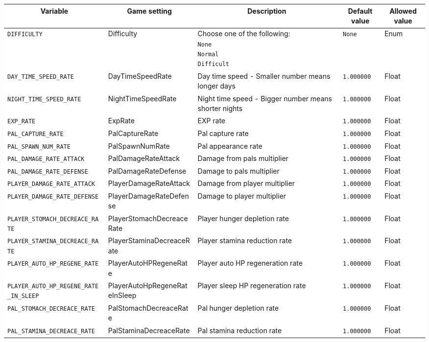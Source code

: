 
| Variable                                    | Game setting                         | Description                                                                                                                                                       | Default value                                               | Allowed value  |
| ------------------------------------------- | ------------------------------------ | ----------------------------------------------------------------------------------------------------------------------------------------------------------------- | ----------------------------------------------------------- | -------------- |
| `DIFFICULTY`                                | Difficulty                           | Choose one of the following:<br>`None`<br>`Normal`<br>`Difficult`                                                                                                 | `None`                                                      | Enum           |
| `DAY_TIME_SPEED_RATE`                        | DayTimeSpeedRate                     | Day time speed - Smaller number means longer days                                                                                                                 | `1.000000`                                                  | Float          |
| `NIGHT_TIME_SPEED_RATE`                     | NightTimeSpeedRate                   | Night time speed - Bigger number means shorter nights                                                                                                             | `1.000000`                                                  | Float          |
| `EXP_RATE`                                  | ExpRate                              | EXP rate                                                                                                                                                          | `1.000000`                                                  | Float          |
| `PAL_CAPTURE_RATE`                          | PalCaptureRate                       | Pal capture rate                                                                                                                                                  | `1.000000`                                                  | Float          |
| `PAL_SPAWN_NUM_RATE`                        | PalSpawnNumRate                      | Pal appearance rate                                                                                                                                               | `1.000000`                                                  | Float          |
| `PAL_DAMAGE_RATE_ATTACK`                    | PalDamageRateAttack                  | Damage from pals multiplier                                                                                                                                       | `1.000000`                                                  | Float          |
| `PAL_DAMAGE_RATE_DEFENSE`                   | PalDamageRateDefense                 | Damage to pals multiplier                                                                                                                                         | `1.000000`                                                  | Float          |
| `PLAYER_DAMAGE_RATE_ATTACK`                 | PlayerDamageRateAttack               | Damage from player multiplier                                                                                                                                     | `1.000000`                                                  | Float          |
| `PLAYER_DAMAGE_RATE_DEFENSE`                | PlayerDamageRateDefense              | Damage to  player multiplier                                                                                                                                      | `1.000000`                                                  | Float          |
| `PLAYER_STOMACH_DECREACE_RATE`              | PlayerStomachDecreaceRate            | Player hunger depletion rate                                                                                                                                      | `1.000000`                                                  | Float          |
| `PLAYER_STAMINA_DECREACE_RATE`              | PlayerStaminaDecreaceRate            | Player stamina reduction rate                                                                                                                                     | `1.000000`                                                  | Float          |
| `PLAYER_AUTO_HP_REGENE_RATE`                | PlayerAutoHPRegeneRate               | Player auto HP regeneration rate                                                                                                                                  | `1.000000`                                                  | Float          |
| `PLAYER_AUTO_HP_REGENE_RATE_IN_SLEEP`       | PlayerAutoHpRegeneRateInSleep        | Player sleep HP regeneration rate                                                                                                                                 | `1.000000`                                                  | Float          |
| `PAL_STOMACH_DECREACE_RATE`                 | PalStomachDecreaceRate               | Pal hunger depletion rate                                                                                                                                         | `1.000000`                                                  | Float          |
| `PAL_STAMINA_DECREACE_RATE`                 | PalStaminaDecreaceRate               | Pal stamina reduction rate                                                                                                                                        | `1.000000`                                                  | Float          |